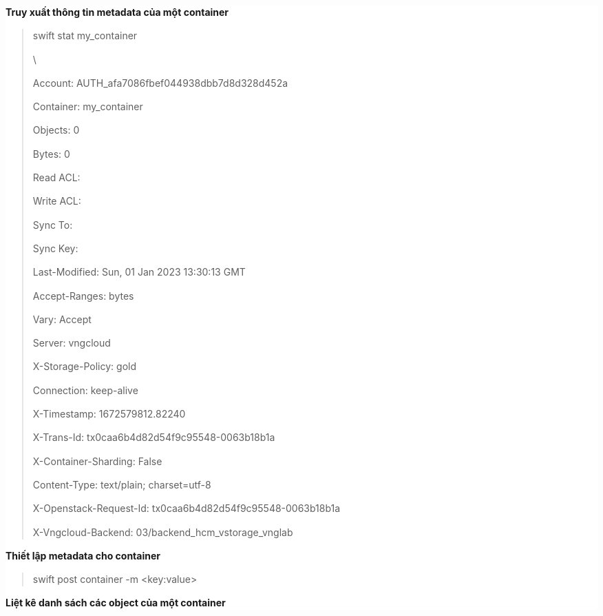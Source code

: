 **Truy xuất thông tin metadata của một container** &#x20;

> swift stat my\_container&#x20;
>
> \
>
>
> &#x20;              Account: AUTH\_afa7086fbef044938dbb7d8d328d452a&#x20;
>
> &#x20;            Container: my\_container&#x20;
>
> &#x20;              Objects: 0&#x20;
>
> &#x20;                Bytes: 0&#x20;
>
> &#x20;             Read ACL:&#x20;
>
> &#x20;            Write ACL:&#x20;
>
> &#x20;              Sync To:&#x20;
>
> &#x20;             Sync Key:&#x20;
>
> &#x20;        Last-Modified: Sun, 01 Jan 2023 13:30:13 GMT&#x20;
>
> &#x20;        Accept-Ranges: bytes&#x20;
>
> &#x20;                 Vary: Accept&#x20;
>
> &#x20;               Server: vngcloud&#x20;
>
> &#x20;     X-Storage-Policy: gold&#x20;
>
> &#x20;           Connection: keep-alive&#x20;
>
> &#x20;          X-Timestamp: 1672579812.82240&#x20;
>
> &#x20;           X-Trans-Id: tx0caa6b4d82d54f9c95548-0063b18b1a&#x20;
>
> &#x20; X-Container-Sharding: False&#x20;
>
> &#x20;         Content-Type: text/plain; charset=utf-8&#x20;
>
> X-Openstack-Request-Id: tx0caa6b4d82d54f9c95548-0063b18b1a&#x20;
>
> &#x20;   X-Vngcloud-Backend: 03/backend\_hcm\_vstorage\_vnglab&#x20;

**Thiết lập metadata cho container**

> swift post container -m \<key:value>

**Liệt kê danh sách các object của một container**&#x20;
